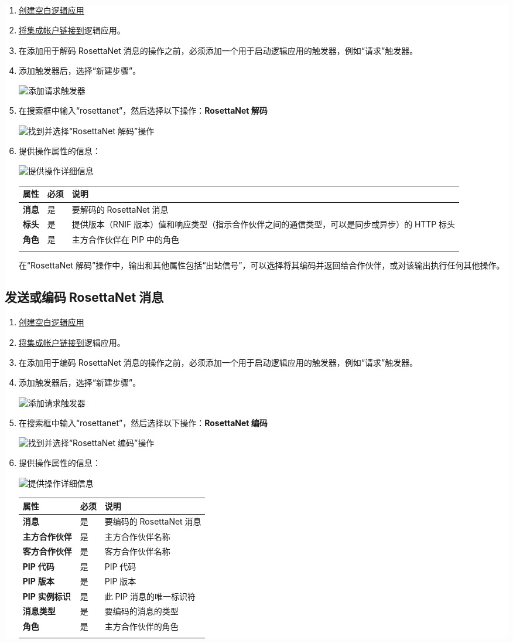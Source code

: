 1. [创建空白逻辑应用](quickstart-create-first-logic-app-workflow.md)

1. [将集成帐户链接到](logic-apps-enterprise-integration-create-integration-account.md#link-account)逻辑应用。

1. 在添加用于解码 RosettaNet 消息的操作之前，必须添加一个用于启动逻辑应用的触发器，例如“请求”触发器。

1. 添加触发器后，选择“新建步骤”。 

    ![添加请求触发器](media/logic-apps-enterprise-integration-rosettanet/request-trigger.png)

1. 在搜索框中输入“rosettanet”，然后选择以下操作：**RosettaNet 解码**

    ![找到并选择“RosettaNet 解码”操作](media/logic-apps-enterprise-integration-rosettanet/select-decode-rosettanet-action.png)

1. 提供操作属性的信息：

    ![提供操作详细信息](media/logic-apps-enterprise-integration-rosettanet/decode-action-details.png)

    | 属性 | 必须 | 说明 |
    |----------|----------|-------------|
    | **消息** | 是 | 要解码的 RosettaNet 消息  |
    | **标头** | 是 | 提供版本（RNIF 版本）值和响应类型（指示合作伙伴之间的通信类型，可以是同步或异步）的 HTTP 标头 |
    | **角色** | 是 | 主方合作伙伴在 PIP 中的角色 |
    ||||

    在“RosettaNet 解码”操作中，输出和其他属性包括“出站信号”，可以选择将其编码并返回给合作伙伴，或对该输出执行任何其他操作。 

## <a name="send-or-encode-rosettanet-messages"></a>发送或编码 RosettaNet 消息

1. [创建空白逻辑应用](quickstart-create-first-logic-app-workflow.md)

1. [将集成帐户链接到](logic-apps-enterprise-integration-create-integration-account.md#link-account)逻辑应用。

1. 在添加用于编码 RosettaNet 消息的操作之前，必须添加一个用于启动逻辑应用的触发器，例如“请求”触发器。

1. 添加触发器后，选择“新建步骤”。 

    ![添加请求触发器](media/logic-apps-enterprise-integration-rosettanet/request-trigger.png)

1. 在搜索框中输入“rosettanet”，然后选择以下操作：**RosettaNet 编码**

    ![找到并选择“RosettaNet 编码”操作](media/logic-apps-enterprise-integration-rosettanet/select-encode-rosettanet-action.png)

1. 提供操作属性的信息：

    ![提供操作详细信息](media/logic-apps-enterprise-integration-rosettanet/encode-action-details.png)

    | 属性 | 必须 | 说明 |
    |----------|----------|-------------|
    | **消息** | 是 | 要编码的 RosettaNet 消息  |
    | **主方合作伙伴** | 是 | 主方合作伙伴名称 |
    | **客方合作伙伴** | 是 | 客方合作伙伴名称 |
    | **PIP 代码** | 是 | PIP 代码 |
    | **PIP 版本** | 是 | PIP 版本 |  
    | **PIP 实例标识** | 是 | 此 PIP 消息的唯一标识符 |  
    | **消息类型** | 是 | 要编码的消息的类型 |  
    | **角色** | 是 | 主方合作伙伴的角色 |
    ||||
